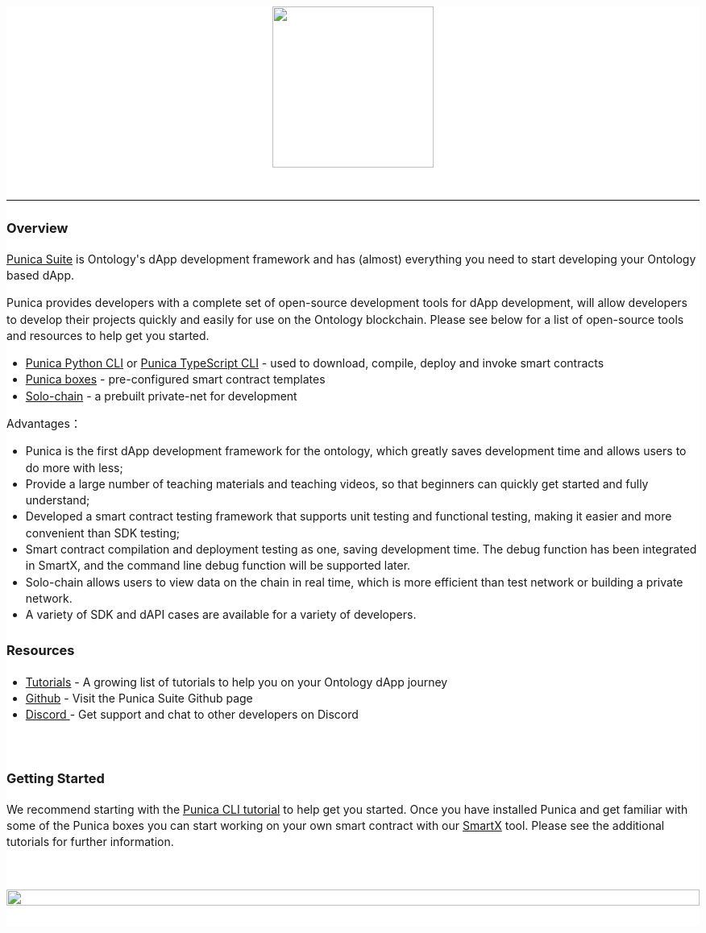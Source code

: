 

<div align="center">
  <img src="https://raw.githubusercontent.com/punicasuite/punica-python/master/punica.png" height="200" width="200"><br><br>
</div>

---

### Overview

[Punica Suite](https://punica.ont.io) is Ontology's dApp development framework and has (almost) everything you need to start developing your Ontology based dApp.

Punica provides developers with a complete set of open-source development tools for dApp development, will allow developers to develop their projects quickly and easily for use on the Ontology blockchain.  Please see below for a list of open-source tools and resources to help get you started.

* [Punica Python CLI](https://github.com/punicasuite/punica-python) or [Punica TypeScript CLI](https://github.com/punicasuite/punica-ts) - used to download, compile, deploy and invoke smart contracts
* [Punica boxes](http://punica.ont.io/boxes/) - pre-configured smart contract templates
* [Solo-chain](https://github.com/punicasuite/solo-chain/releases) - a prebuilt private-net for development 

Advantages：

* Punica is the first dApp development framework for the ontology, which greatly saves development time and allows users to do more with less;
* Provide a large number of teaching materials and teaching videos, so that beginners can quickly get started and fully understand;
* Developed a smart contract testing framework that supports unit testing and functional testing, making it easier and more convenient than SDK testing;
* Smart contract compilation and deployment testing as one, saving development time. The debug function has been integrated in SmartX, and the command line debug function will be supported later.
* Solo-chain allows users to view data on the chain in real time, which is more efficient than test network or building a private network.
* A variety of SDK and dAPI cases are available for a variety of developers.

### Resources

* [Tutorials](http://punica.ont.io/tutorials/) - A growing list of tutorials to help you on your Ontology dApp journey
* [Github](https://github.com/punicasuite) - Visit the Punica Suite Github page
* [Discord ](https://discord.gg/RkzRQqr)- Get support and chat to other developers on Discord
<p><br>

### Getting Started

We recommend starting with the [Punica CLI tutorial](http://punica.ont.io/tutorials/How-to-use-Punica-Cli/) to help get you started.  Once you have installed Punica and get familiar with some of the Punica boxes you can start working on your own smart contract with our [SmartX](https://smartx.ont.io/) tool.  Please see the additional tutorials for further information.
<p><br>
  
<div align="center">
  <img src="https://raw.githubusercontent.com/ontio-community/bounty-program-report/master/image/punica.png" height="100%" width="100%"><br><br>
</div>
